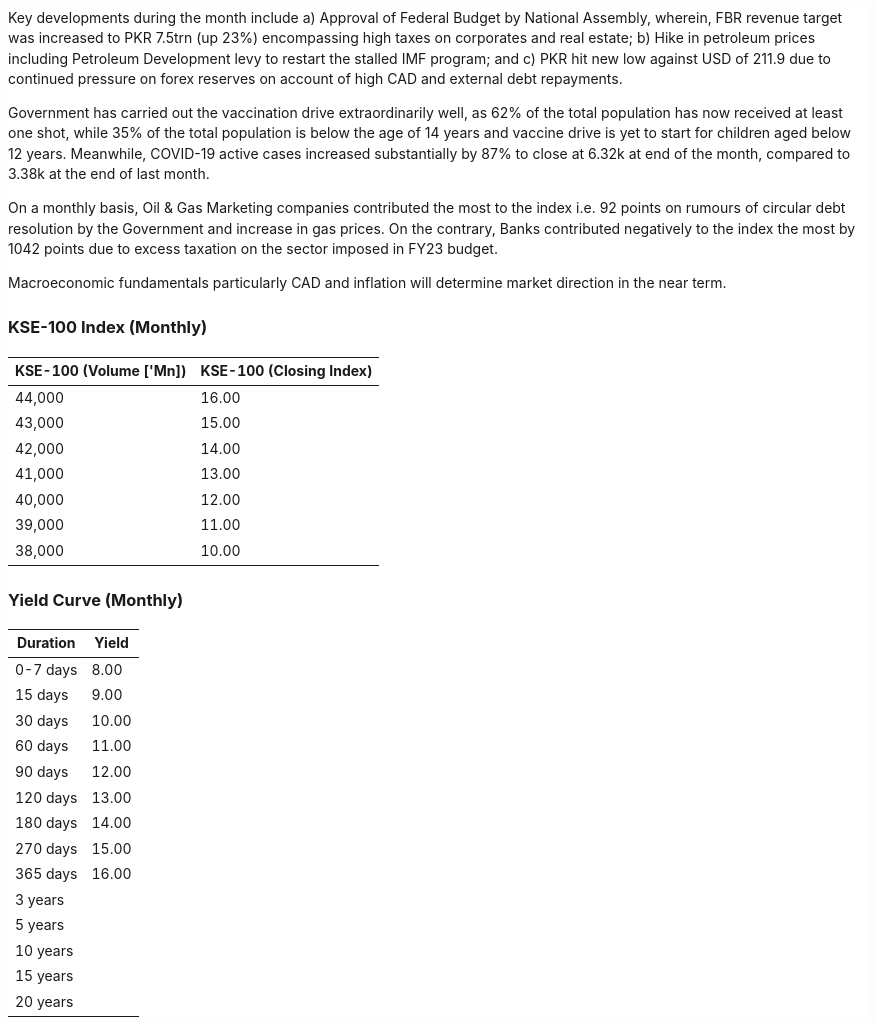 Key developments during the month include a) Approval of Federal Budget by National Assembly, wherein, FBR revenue target was increased to PKR 7.5trn (up 23%) encompassing high taxes on corporates and real estate; b) Hike in petroleum prices including Petroleum Development levy to restart the stalled IMF program; and c) PKR hit new low against USD of 211.9 due to continued pressure on forex reserves on account of high CAD and external debt repayments.

Government has carried out the vaccination drive extraordinarily well, as 62% of the total population has now received at least one shot, while 35% of the total population is below the age of 14 years and vaccine drive is yet to start for children aged below 12 years. Meanwhile, COVID-19 active cases increased substantially by 87% to close at 6.32k at end of the month, compared to 3.38k at the end of last month.

On a monthly basis, Oil & Gas Marketing companies contributed the most to the index i.e. 92 points on rumours of circular debt resolution by the Government and increase in gas prices. On the contrary, Banks contributed negatively to the index the most by 1042 points due to excess taxation on the sector imposed in FY23 budget.

Macroeconomic fundamentals particularly CAD and inflation will determine market direction in the near term.

### KSE-100 Index (Monthly)

| KSE-100 (Volume ['Mn]) | KSE-100 (Closing Index) |
| ---------------------- | ----------------------- |
| 44,000                 | 16.00                   |
| 43,000                 | 15.00                   |
| 42,000                 | 14.00                   |
| 41,000                 | 13.00                   |
| 40,000                 | 12.00                   |
| 39,000                 | 11.00                   |
| 38,000                 | 10.00                   |

### Yield Curve (Monthly)

| Duration | Yield |
| -------- | ----- |
| 0-7 days | 8.00  |
| 15 days  | 9.00  |
| 30 days  | 10.00 |
| 60 days  | 11.00 |
| 90 days  | 12.00 |
| 120 days | 13.00 |
| 180 days | 14.00 |
| 270 days | 15.00 |
| 365 days | 16.00 |
| 3 years  |       |
| 5 years  |       |
| 10 years |       |
| 15 years |       |
| 20 years |       |